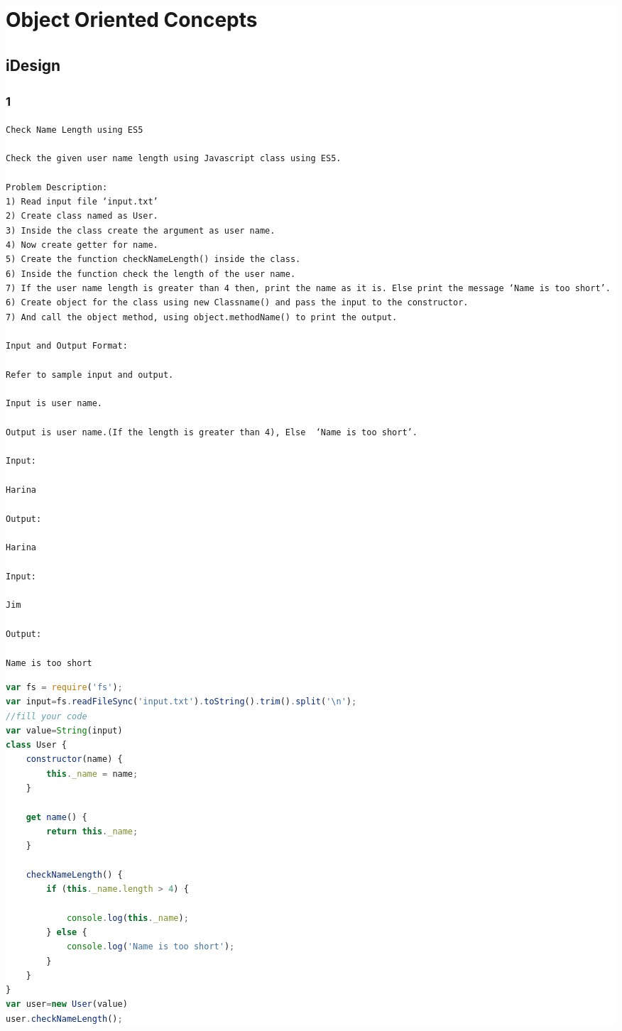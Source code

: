 # Object Oriented Concepts
## iDesign
### 1
    Check Name Length using ES5

    Check the given user name length using Javascript class using ES5.

    Problem Description:
    1) Read input file ‘input.txt’
    2) Create class named as User.
    3) Inside the class create the argument as user name.
    4) Now create getter for name.
    5) Create the function checkNameLength() inside the class.
    6) Inside the function check the length of the user name.
    7) If the user name length is greater than 4 then, print the name as it is. Else print the message ‘Name is too short’.
    6) Create object for the class using new Classname() and pass the input to the constructor.
    7) And call the object method, using object.methodName() to print the output.

    Input and Output Format:

    Refer to sample input and output.

    Input is user name.

    Output is user name.(If the length is greater than 4), Else  ‘Name is too short’.

    Input:

    Harina

    Output:

    Harina

    Input:

    Jim

    Output:

    Name is too short
```js title="app.js"
var fs = require('fs');
var input=fs.readFileSync('input.txt').toString().trim().split('\n');
//fill your code
var value=String(input)
class User {
    constructor(name) {
        this._name = name;
    }

    get name() {
        return this._name;
    }

    checkNameLength() {
        if (this._name.length > 4) {
    
            console.log(this._name);
        } else {
            console.log('Name is too short');
        }
    }
}
var user=new User(value)
user.checkNameLength();
```
